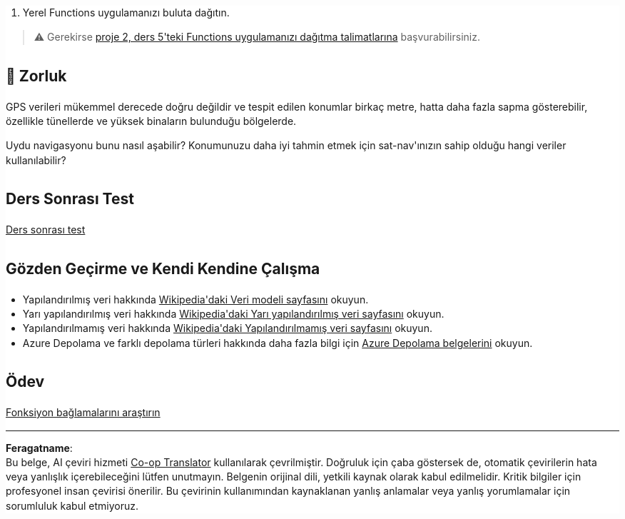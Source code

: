 1. Yerel Functions uygulamanızı buluta dağıtın.
> ⚠️ Gerekirse [proje 2, ders 5'teki Functions uygulamanızı dağıtma talimatlarına](../../../2-farm/lessons/5-migrate-application-to-the-cloud/README.md#task---deploy-your-functions-app-to-the-cloud) başvurabilirsiniz.
## 🚀 Zorluk

GPS verileri mükemmel derecede doğru değildir ve tespit edilen konumlar birkaç metre, hatta daha fazla sapma gösterebilir, özellikle tünellerde ve yüksek binaların bulunduğu bölgelerde.

Uydu navigasyonu bunu nasıl aşabilir? Konumunuzu daha iyi tahmin etmek için sat-nav'ınızın sahip olduğu hangi veriler kullanılabilir?

## Ders Sonrası Test

[Ders sonrası test](https://black-meadow-040d15503.1.azurestaticapps.net/quiz/24)

## Gözden Geçirme ve Kendi Kendine Çalışma

* Yapılandırılmış veri hakkında [Wikipedia'daki Veri modeli sayfasını](https://wikipedia.org/wiki/Data_model) okuyun.
* Yarı yapılandırılmış veri hakkında [Wikipedia'daki Yarı yapılandırılmış veri sayfasını](https://wikipedia.org/wiki/Semi-structured_data) okuyun.
* Yapılandırılmamış veri hakkında [Wikipedia'daki Yapılandırılmamış veri sayfasını](https://wikipedia.org/wiki/Unstructured_data) okuyun.
* Azure Depolama ve farklı depolama türleri hakkında daha fazla bilgi için [Azure Depolama belgelerini](https://docs.microsoft.com/azure/storage/?WT.mc_id=academic-17441-jabenn) okuyun.

## Ödev

[Fonksiyon bağlamalarını araştırın](assignment.md)

---

**Feragatname**:  
Bu belge, AI çeviri hizmeti [Co-op Translator](https://github.com/Azure/co-op-translator) kullanılarak çevrilmiştir. Doğruluk için çaba göstersek de, otomatik çevirilerin hata veya yanlışlık içerebileceğini lütfen unutmayın. Belgenin orijinal dili, yetkili kaynak olarak kabul edilmelidir. Kritik bilgiler için profesyonel insan çevirisi önerilir. Bu çevirinin kullanımından kaynaklanan yanlış anlamalar veya yanlış yorumlamalar için sorumluluk kabul etmiyoruz.